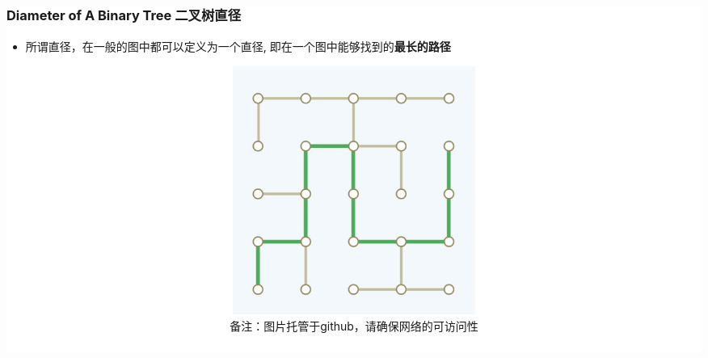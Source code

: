 ### Diameter of A Binary Tree 二叉树直径

- 所谓直径，在一般的图中都可以定义为一个直径, 即在一个图中能够找到的**最长的路径**

<div align="center">
    <img width="300" src="./screenshot/142.jpg">
    <br />
    <div style="text-align:center">备注：图片托管于github，请确保网络的可访问性</div>
    <br />
</div>
